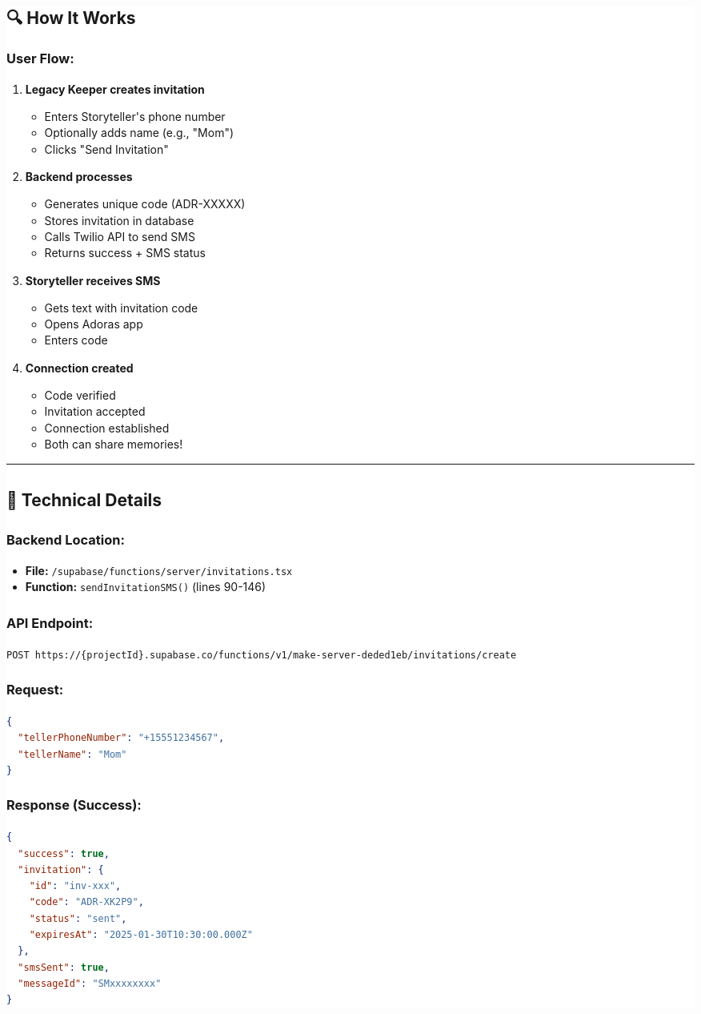 ## 🔍 How It Works

### User Flow:
1. **Legacy Keeper creates invitation**
   - Enters Storyteller's phone number
   - Optionally adds name (e.g., "Mom")
   - Clicks "Send Invitation"

2. **Backend processes**
   - Generates unique code (ADR-XXXXX)
   - Stores invitation in database
   - Calls Twilio API to send SMS
   - Returns success + SMS status

3. **Storyteller receives SMS**
   - Gets text with invitation code
   - Opens Adoras app
   - Enters code

4. **Connection created**
   - Code verified
   - Invitation accepted
   - Connection established
   - Both can share memories!

---

## 🔧 Technical Details

### Backend Location:
- **File:** `/supabase/functions/server/invitations.tsx`
- **Function:** `sendInvitationSMS()` (lines 90-146)

### API Endpoint:
```
POST https://{projectId}.supabase.co/functions/v1/make-server-deded1eb/invitations/create
```

### Request:
```json
{
  "tellerPhoneNumber": "+15551234567",
  "tellerName": "Mom"
}
```

### Response (Success):
```json
{
  "success": true,
  "invitation": {
    "id": "inv-xxx",
    "code": "ADR-XK2P9",
    "status": "sent",
    "expiresAt": "2025-01-30T10:30:00.000Z"
  },
  "smsSent": true,
  "messageId": "SMxxxxxxxx"
}
```
